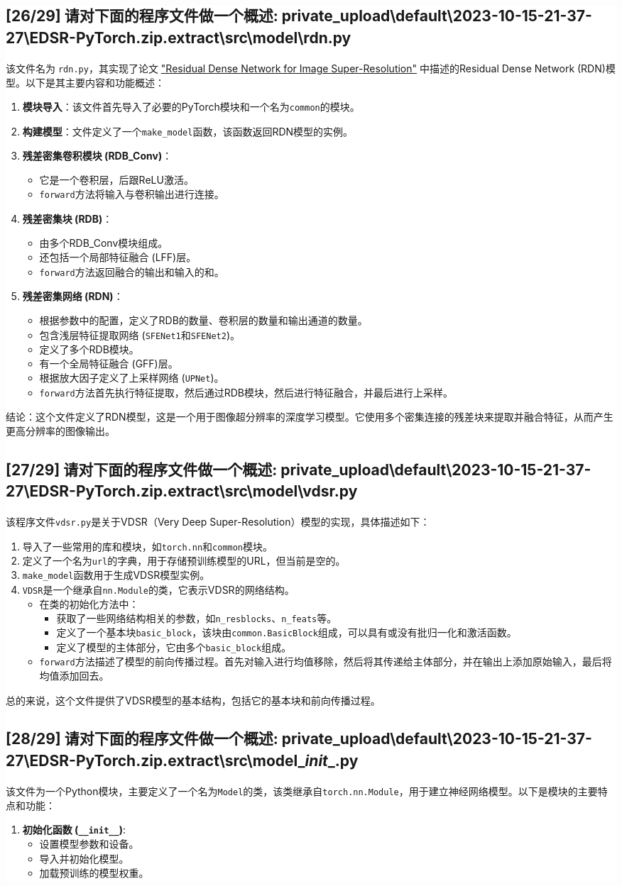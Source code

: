 ## [26/29] 请对下面的程序文件做一个概述: private_upload\default\2023-10-15-21-37-27\EDSR-PyTorch.zip.extract\src\model\rdn.py

该文件名为 `rdn.py`，其实现了论文 ["Residual Dense Network for Image Super-Resolution"](https://arxiv.org/abs/1802.08797) 中描述的Residual Dense Network (RDN)模型。以下是其主要内容和功能概述：

1. **模块导入**：该文件首先导入了必要的PyTorch模块和一个名为`common`的模块。
  
2. **构建模型**：文件定义了一个`make_model`函数，该函数返回RDN模型的实例。

3. **残差密集卷积模块 (RDB_Conv)**：
   - 它是一个卷积层，后跟ReLU激活。
   - `forward`方法将输入与卷积输出进行连接。

4. **残差密集块 (RDB)**：
   - 由多个RDB_Conv模块组成。
   - 还包括一个局部特征融合 (LFF)层。
   - `forward`方法返回融合的输出和输入的和。

5. **残差密集网络 (RDN)**：
   - 根据参数中的配置，定义了RDB的数量、卷积层的数量和输出通道的数量。
   - 包含浅层特征提取网络 (`SFENet1`和`SFENet2`)。
   - 定义了多个RDB模块。
   - 有一个全局特征融合 (GFF)层。
   - 根据放大因子定义了上采样网络 (`UPNet`)。
   - `forward`方法首先执行特征提取，然后通过RDB模块，然后进行特征融合，并最后进行上采样。

结论：这个文件定义了RDN模型，这是一个用于图像超分辨率的深度学习模型。它使用多个密集连接的残差块来提取并融合特征，从而产生更高分辨率的图像输出。

## [27/29] 请对下面的程序文件做一个概述: private_upload\default\2023-10-15-21-37-27\EDSR-PyTorch.zip.extract\src\model\vdsr.py

该程序文件`vdsr.py`是关于VDSR（Very Deep Super-Resolution）模型的实现，具体描述如下：

1. 导入了一些常用的库和模块，如`torch.nn`和`common`模块。
2. 定义了一个名为`url`的字典，用于存储预训练模型的URL，但当前是空的。
3. `make_model`函数用于生成VDSR模型实例。
4. `VDSR`是一个继承自`nn.Module`的类，它表示VDSR的网络结构。
   - 在类的初始化方法中：
     - 获取了一些网络结构相关的参数，如`n_resblocks`、`n_feats`等。
     - 定义了一个基本块`basic_block`，该块由`common.BasicBlock`组成，可以具有或没有批归一化和激活函数。
     - 定义了模型的主体部分，它由多个`basic_block`组成。
   - `forward`方法描述了模型的前向传播过程。首先对输入进行均值移除，然后将其传递给主体部分，并在输出上添加原始输入，最后将均值添加回去。

总的来说，这个文件提供了VDSR模型的基本结构，包括它的基本块和前向传播过程。

## [28/29] 请对下面的程序文件做一个概述: private_upload\default\2023-10-15-21-37-27\EDSR-PyTorch.zip.extract\src\model\__init__.py

该文件为一个Python模块，主要定义了一个名为`Model`的类，该类继承自`torch.nn.Module`，用于建立神经网络模型。以下是模块的主要特点和功能：

1. **初始化函数 (`__init__`)**:
    - 设置模型参数和设备。
    - 导入并初始化模型。
    - 加载预训练的模型权重。
